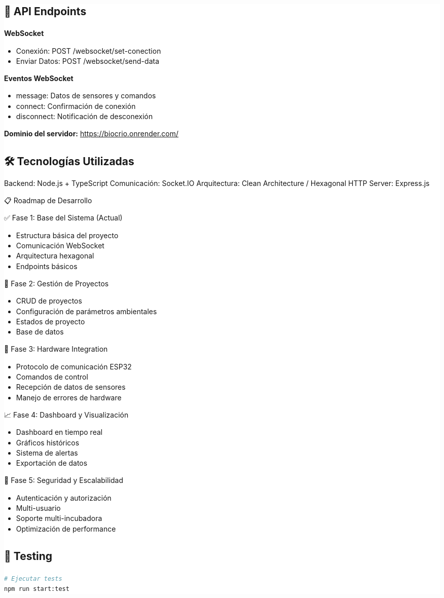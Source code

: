 ## 🔌 API Endpoints

**WebSocket**
- Conexión: POST /websocket/set-conection
- Enviar Datos: POST /websocket/send-data

**Eventos WebSocket**
- message: Datos de sensores y comandos
- connect: Confirmación de conexión
- disconnect: Notificación de desconexión

**Dominio del servidor:** https://biocrio.onrender.com/


## 🛠️ Tecnologías Utilizadas

Backend: Node.js + TypeScript
Comunicación: Socket.IO
Arquitectura: Clean Architecture / Hexagonal
HTTP Server: Express.js

📋 Roadmap de Desarrollo

✅ Fase 1: Base del Sistema (Actual)
- Estructura básica del proyecto
- Comunicación WebSocket
- Arquitectura hexagonal
- Endpoints básicos

🚧 Fase 2: Gestión de Proyectos
- CRUD de proyectos
- Configuración de parámetros ambientales
- Estados de proyecto
- Base de datos

📅 Fase 3: Hardware Integration
- Protocolo de comunicación ESP32
- Comandos de control
- Recepción de datos de sensores
- Manejo de errores de hardware

📈 Fase 4: Dashboard y Visualización
- Dashboard en tiempo real
- Gráficos históricos
- Sistema de alertas
- Exportación de datos

🔐 Fase 5: Seguridad y Escalabilidad
- Autenticación y autorización
- Multi-usuario
- Soporte multi-incubadora
- Optimización de performance

## 🧪 Testing
```bash
# Ejecutar tests
npm run start:test
```
